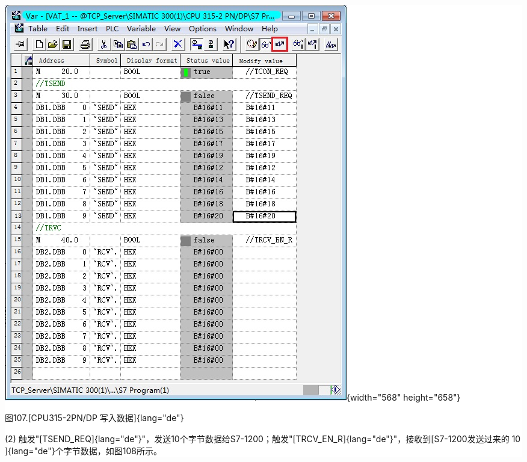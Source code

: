 ![](images/1-73.jpg){width="568" height="658"}

图107.[CPU315-2PN/DP 写入数据]{lang="de"}

\(2\)
触发"[TSEND_REQ]{lang="de"}"，发送10个字节数据给S7-1200；触发"[TRCV_EN_R]{lang="de"}"，接收到[S7-1200发送过来的
10 ]{lang="de"}个字节数据，如图108所示。
